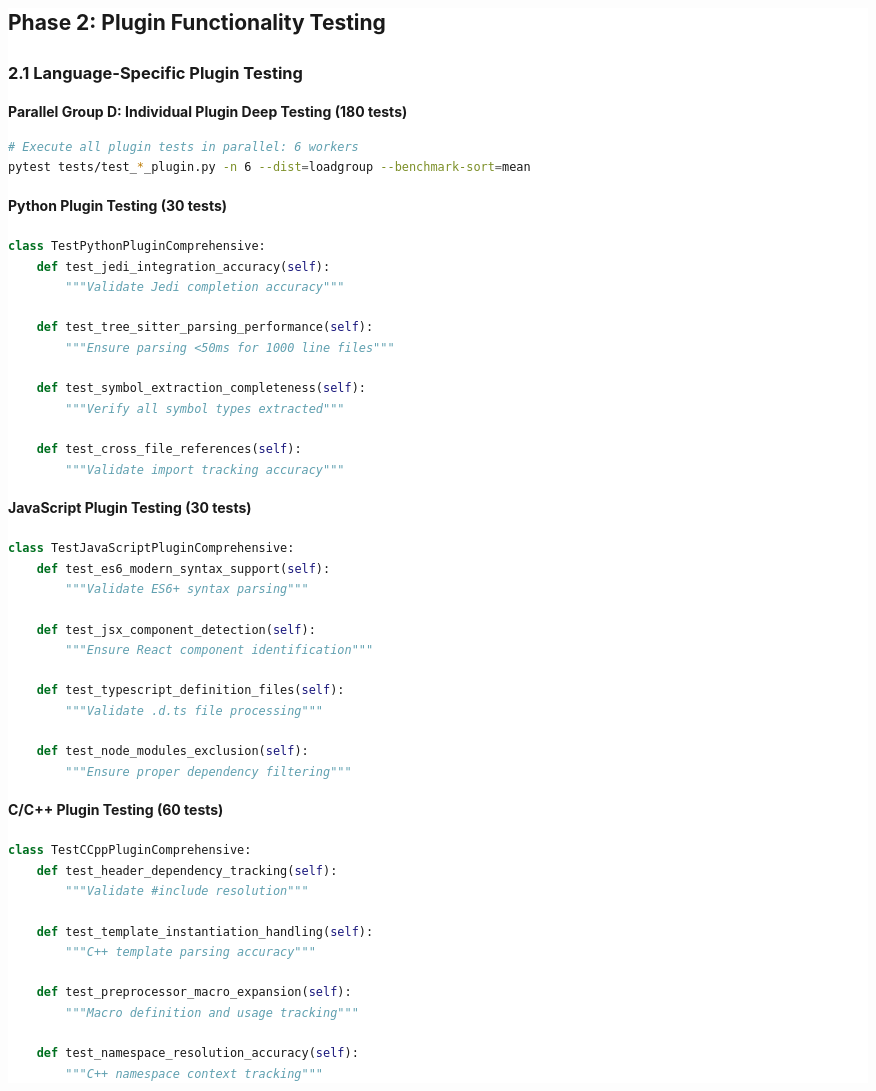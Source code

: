 ## Phase 2: Plugin Functionality Testing

### 2.1 Language-Specific Plugin Testing
**Parallel Group D: Individual Plugin Deep Testing (180 tests)**

```bash
# Execute all plugin tests in parallel: 6 workers
pytest tests/test_*_plugin.py -n 6 --dist=loadgroup --benchmark-sort=mean
```

#### **Python Plugin Testing (30 tests)**
```python
class TestPythonPluginComprehensive:
    def test_jedi_integration_accuracy(self):
        """Validate Jedi completion accuracy"""
        
    def test_tree_sitter_parsing_performance(self):
        """Ensure parsing <50ms for 1000 line files"""
        
    def test_symbol_extraction_completeness(self):
        """Verify all symbol types extracted"""
        
    def test_cross_file_references(self):
        """Validate import tracking accuracy"""
```

#### **JavaScript Plugin Testing (30 tests)**
```python
class TestJavaScriptPluginComprehensive:
    def test_es6_modern_syntax_support(self):
        """Validate ES6+ syntax parsing"""
        
    def test_jsx_component_detection(self):
        """Ensure React component identification"""
        
    def test_typescript_definition_files(self):
        """Validate .d.ts file processing"""
        
    def test_node_modules_exclusion(self):
        """Ensure proper dependency filtering"""
```

#### **C/C++ Plugin Testing (60 tests)**
```python
class TestCCppPluginComprehensive:
    def test_header_dependency_tracking(self):
        """Validate #include resolution"""
        
    def test_template_instantiation_handling(self):
        """C++ template parsing accuracy"""
        
    def test_preprocessor_macro_expansion(self):
        """Macro definition and usage tracking"""
        
    def test_namespace_resolution_accuracy(self):
        """C++ namespace context tracking"""
```
